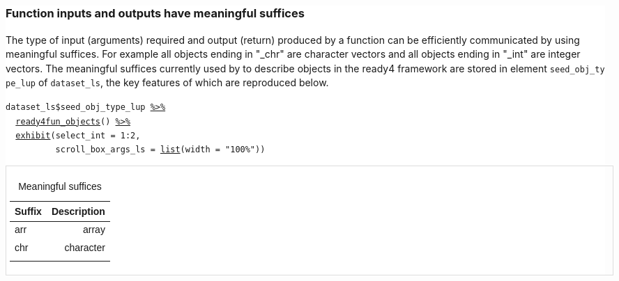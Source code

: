 </div>

</div>

### Function inputs and outputs have meaningful suffices

The type of input (arguments) required and output (return) produced by a function can be efficiently communicated by using meaningful suffices. For example all objects ending in "\_chr" are character vectors and all objects ending in "\_int" are integer vectors. The meaningful suffices currently used by to describe objects in the ready4 framework are stored in element `seed_obj_type_lup` of `dataset_ls`, the key features of which are reproduced below.

<div class="highlight">

<pre class='chroma'><code class='language-r' data-lang='r'><span><span class='nv'>dataset_ls</span><span class='o'>$</span><span class='nv'>seed_obj_type_lup</span> <span class='o'><a href='https://magrittr.tidyverse.org/reference/pipe.html'>%&gt;%</a></span> </span>
<span>  <span class='nf'><a href='https://ready4-dev.github.io/ready4fun/reference/ready4fun_objects.html'>ready4fun_objects</a></span><span class='o'>(</span><span class='o'>)</span> <span class='o'><a href='https://magrittr.tidyverse.org/reference/pipe.html'>%&gt;%</a></span></span>
<span>  <span class='nf'><a href='https://ready4-dev.github.io/ready4/reference/exhibit-methods.html'>exhibit</a></span><span class='o'>(</span>select_int <span class='o'>=</span> <span class='m'>1</span><span class='o'>:</span><span class='m'>2</span>,</span>
<span>          scroll_box_args_ls <span class='o'>=</span> <span class='nf'><a href='https://rdrr.io/r/base/list.html'>list</a></span><span class='o'>(</span>width <span class='o'>=</span> <span class='s'>"100%"</span><span class='o'>)</span><span class='o'>)</span></span>
</code></pre>

<div style="border: 1px solid #ddd; padding: 5px; overflow-x: scroll; width:100%; ">

<table class=" lightable-paper lightable-hover lightable-paper" style="font-family: &quot;Arial Narrow&quot;, arial, helvetica, sans-serif; width: auto !important; margin-left: auto; margin-right: auto;border-bottom: 0; font-family: &quot;Arial Narrow&quot;, arial, helvetica, sans-serif; margin-left: auto; margin-right: auto;">
<caption>
Meaningful suffices
</caption>
<thead>
<tr>
<th style="text-align:left;">
Suffix
</th>
<th style="text-align:right;">
Description
</th>
</tr>
</thead>
<tbody>
<tr>
<td style="text-align:left;">
arr
</td>
<td style="text-align:right;">
array
</td>
</tr>
<tr>
<td style="text-align:left;">
chr
</td>
<td style="text-align:right;">
character
</td>
</tr>
<tr>
<td style="text-align:left;">